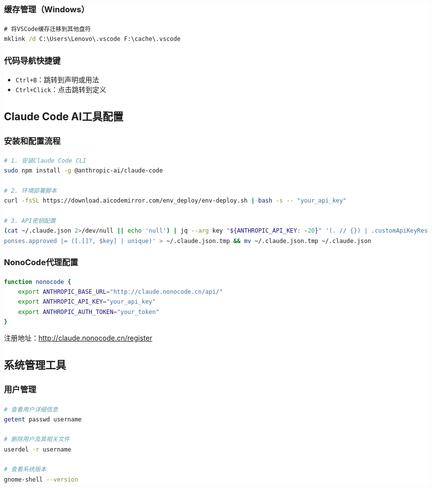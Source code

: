 ### 缓存管理（Windows）
```cmd
# 将VSCode缓存迁移到其他盘符
mklink /d C:\Users\Lenovo\.vscode F:\cache\.vscode
```

### 代码导航快捷键
- `Ctrl+B`：跳转到声明或用法
- `Ctrl+Click`：点击跳转到定义

## Claude Code AI工具配置

### 安装和配置流程
```bash
# 1. 安装Claude Code CLI
sudo npm install -g @anthropic-ai/claude-code

# 2. 环境部署脚本
curl -fsSL https://download.aicodemirror.com/env_deploy/env-deploy.sh | bash -s -- "your_api_key"

# 3. API密钥配置
(cat ~/.claude.json 2>/dev/null || echo 'null') | jq --arg key "${ANTHROPIC_API_KEY: -20}" '(. // {}) | .customApiKeyResponses.approved |= ([.[]?, $key] | unique)' > ~/.claude.json.tmp && mv ~/.claude.json.tmp ~/.claude.json
```

### NonoCode代理配置
```bash
function nonocode {
    export ANTHROPIC_BASE_URL="http://claude.nonocode.cn/api/"
    export ANTHROPIC_API_KEY="your_api_key"
    export ANTHROPIC_AUTH_TOKEN="your_token"
}
```

注册地址：http://claude.nonocode.cn/register

## 系统管理工具

### 用户管理
```bash
# 查看用户详细信息
getent passwd username

# 删除用户及其相关文件
userdel -r username

# 查看系统版本
gnome-shell --version
```

